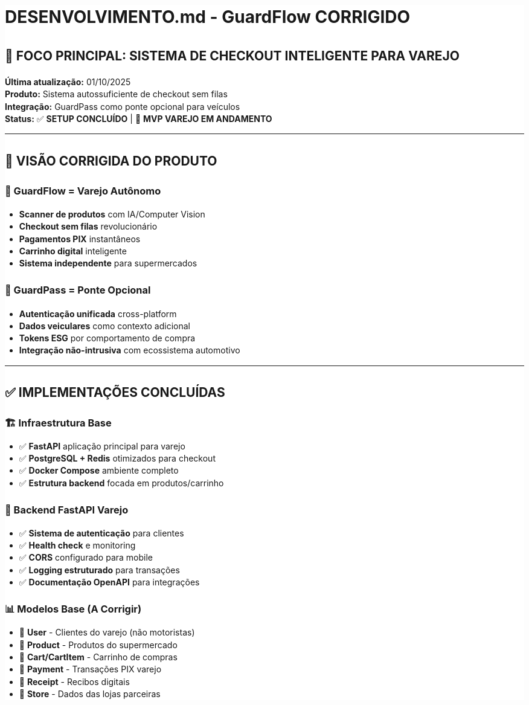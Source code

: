 # DESENVOLVIMENTO.md - GuardFlow CORRIGIDO

## 🏪 FOCO PRINCIPAL: SISTEMA DE CHECKOUT INTELIGENTE PARA VAREJO

**Última atualização:** 01/10/2025  
**Produto:** Sistema autossuficiente de checkout sem filas  
**Integração:** GuardPass como ponte opcional para veículos  
**Status:** ✅ **SETUP CONCLUÍDO** | 🔄 **MVP VAREJO EM ANDAMENTO**

---

## 🎯 VISÃO CORRIGIDA DO PRODUTO

### **🏪 GuardFlow = Varejo Autônomo**
- **Scanner de produtos** com IA/Computer Vision
- **Checkout sem filas** revolucionário
- **Pagamentos PIX** instantâneos
- **Carrinho digital** inteligente
- **Sistema independente** para supermercados

### **🔗 GuardPass = Ponte Opcional**
- **Autenticação unificada** cross-platform
- **Dados veiculares** como contexto adicional
- **Tokens ESG** por comportamento de compra
- **Integração não-intrusiva** com ecossistema automotivo

---

## ✅ IMPLEMENTAÇÕES CONCLUÍDAS

### **🏗️ Infraestrutura Base**
- ✅ **FastAPI** aplicação principal para varejo
- ✅ **PostgreSQL + Redis** otimizados para checkout
- ✅ **Docker Compose** ambiente completo
- ✅ **Estrutura backend** focada em produtos/carrinho

### **🔧 Backend FastAPI Varejo**
- ✅ **Sistema de autenticação** para clientes
- ✅ **Health check** e monitoring
- ✅ **CORS** configurado para mobile
- ✅ **Logging estruturado** para transações
- ✅ **Documentação OpenAPI** para integrações

### **📊 Modelos Base (A Corrigir)**
- 🔄 **User** - Clientes do varejo (não motoristas)
- 🔄 **Product** - Produtos do supermercado
- 🔄 **Cart/CartItem** - Carrinho de compras
- 🔄 **Payment** - Transações PIX varejo
- 🔄 **Receipt** - Recibos digitais
- 🔄 **Store** - Dados das lojas parceiras
